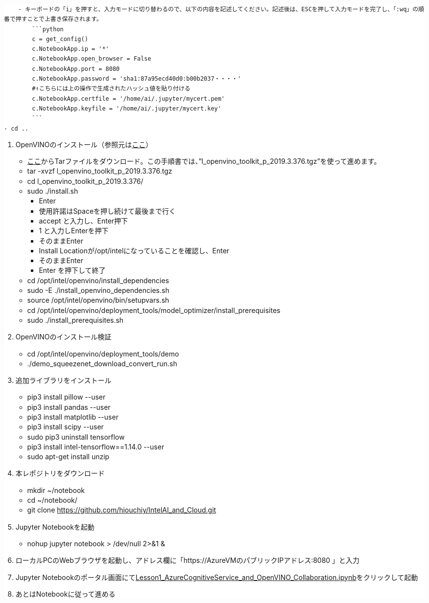 		- キーボードの「i」を押すと、入力モードに切り替わるので、以下の内容を記述してください。記述後は、ESCを押して入力モードを完了し、「:wq」の順番で押すことで上書き保存されます。
            ```python
            c = get_config()
            c.NotebookApp.ip = '*'
            c.NotebookApp.open_browser = False
            c.NotebookApp.port = 8080
            c.NotebookApp.password = 'sha1:87a95ecd40d0:b00b2037・・・・'
            #↑こちらには上の操作で生成されたハッシュ値を貼り付ける
            c.NotebookApp.certfile = '/home/ai/.jupyter/mycert.pem'
            c.NotebookApp.keyfile = '/home/ai/.jupyter/mycert.key'
            ```
    - cd ..
1. OpenVINOのインストール（参照元は[ここ](https://docs.openvinotoolkit.org/latest/_docs_install_guides_installing_openvino_linux.html)）
    - [ここ](https://software.intel.com/en-us/openvino-toolkit/choose-download/free-download-linux)からTarファイルをダウンロード。この手順書では、”l_openvino_toolkit_p_2019.3.376.tgz”を使って進めます。
    - tar -xvzf l_openvino_toolkit_p_2019.3.376.tgz
    - cd l_openvino_toolkit_p_2019.3.376/
    - sudo ./install.sh
        - Enter
        - 使用許諾はSpaceを押し続けて最後まで行く
        - accept と入力し、Enter押下
        - 1 と入力しEnterを押下
        - そのままEnter
        - Install Locationが/opt/intelになっていることを確認し、Enter
        - そのままEnter
        - Enter を押下して終了
    - cd /opt/intel/openvino/install_dependencies
    - sudo -E ./install_openvino_dependencies.sh
    - source /opt/intel/openvino/bin/setupvars.sh
    - cd /opt/intel/openvino/deployment_tools/model_optimizer/install_prerequisites
    - sudo ./install_prerequisites.sh
1. OpenVINOのインストール検証
    - cd /opt/intel/openvino/deployment_tools/demo
    - ./demo_squeezenet_download_convert_run.sh
1. 追加ライブラリをインストール
    - pip3 install pillow --user
    - pip3 install pandas --user
    - pip3 install matplotlib --user
    - pip3 install scipy --user
    - sudo pip3 uninstall tensorflow
    - pip3 install intel-tensorflow==1.14.0 --user
    - sudo apt-get install unzip
1. 本レポジトリをダウンロード
    - mkdir ~/notebook
    - cd ~/notebook/
    - git clone https://github.com/hiouchiy/IntelAI_and_Cloud.git
1. Jupyter Notebookを起動
   
    - nohup jupyter notebook > /dev/null 2>&1 &
1. ローカルPCのWebブラウザを起動し、アドレス欄に「https://AzureVMのパブリックIPアドレス:8080 」と入力
1. Jupyter Notebookのポータル画面にて[Lesson1_AzureCognitiveService_and_OpenVINO_Collaboration.ipynb](Lesson1_AzureCognitiveService_and_OpenVINO_Collaboration.ipynb)をクリックして起動
1. あとはNotebookに従って進める
